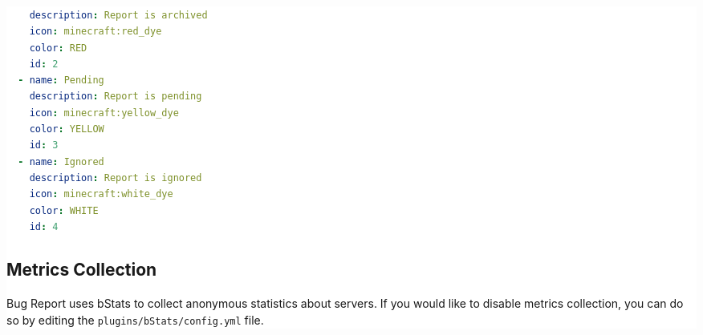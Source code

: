 ```yaml
    description: Report is archived
    icon: minecraft:red_dye
    color: RED
    id: 2
  - name: Pending
    description: Report is pending
    icon: minecraft:yellow_dye
    color: YELLOW
    id: 3
  - name: Ignored
    description: Report is ignored
    icon: minecraft:white_dye
    color: WHITE
    id: 4
```

## Metrics Collection

Bug Report uses bStats to collect anonymous statistics about servers. If you would like to disable metrics collection,
you can do so by editing the ``plugins/bStats/config.yml`` file.
